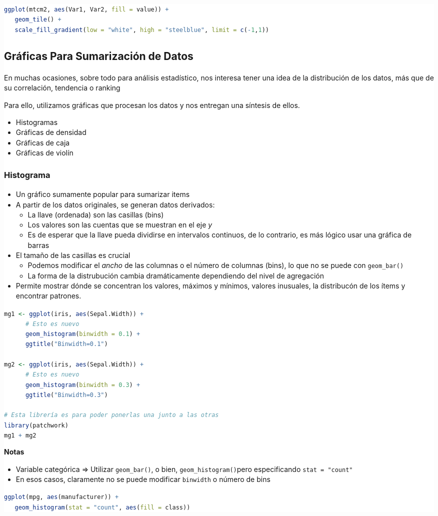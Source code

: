 ~~~r
ggplot(mtcm2, aes(Var1, Var2, fill = value)) + 
   geom_tile() +
   scale_fill_gradient(low = "white", high = "steelblue", limit = c(-1,1))
~~~

## Gráficas Para Sumarización de Datos

En muchas ocasiones, sobre todo para análisis estadístico, nos interesa tener una idea de la distribución de los datos, más que de su correlación, tendencia o ranking

Para ello, utilizamos gráficas que procesan los datos y nos entregan una síntesis de ellos.

- Histogramas
- Gráficas de densidad
- Gráficas de caja
- Gráficas de violín

### Histograma
 - Un gráfico sumamente popular para sumarizar items
 - A partir de los datos originales, se generan datos derivados:
   - La llave (ordenada) son las casillas (bins)
   - Los valores son las cuentas que se muestran en el eje $y$
   - Es de esperar que la llave pueda dividirse en intervalos continuos, de lo contrario, es más lógico usar una gráfica de barras
- El tamaño de las casillas es crucial
   - Podemos modificar el *ancho* de las columnas o el número de columnas (bins), lo que no se puede con `geom_bar()`
   - La forma de la distrubución cambia dramáticamente dependiendo del nivel de agregación
- Permite mostrar dónde se concentran los valores, máximos y mínimos, valores inusuales, la distribucón de los ítems y encontrar patrones.

~~~r
mg1 <- ggplot(iris, aes(Sepal.Width)) +
      # Esto es nuevo
      geom_histogram(binwidth = 0.1) + 
      ggtitle("Binwidth=0.1")

mg2 <- ggplot(iris, aes(Sepal.Width)) +
      # Esto es nuevo
      geom_histogram(binwidth = 0.3) + 
      ggtitle("Binwidth=0.3")

# Esta librería es para poder ponerlas una junto a las otras
library(patchwork)
mg1 + mg2
~~~

**Notas**
- Variable categórica $\Rightarrow$ Utilizar `geom_bar()`, o bien, `geom_histogram()`pero especificando `stat = "count"`
- En esos casos, claramente no se puede modificar `binwidth` o número de bins

~~~r
ggplot(mpg, aes(manufacturer)) +
   geom_histogram(stat = "count", aes(fill = class))
~~~
